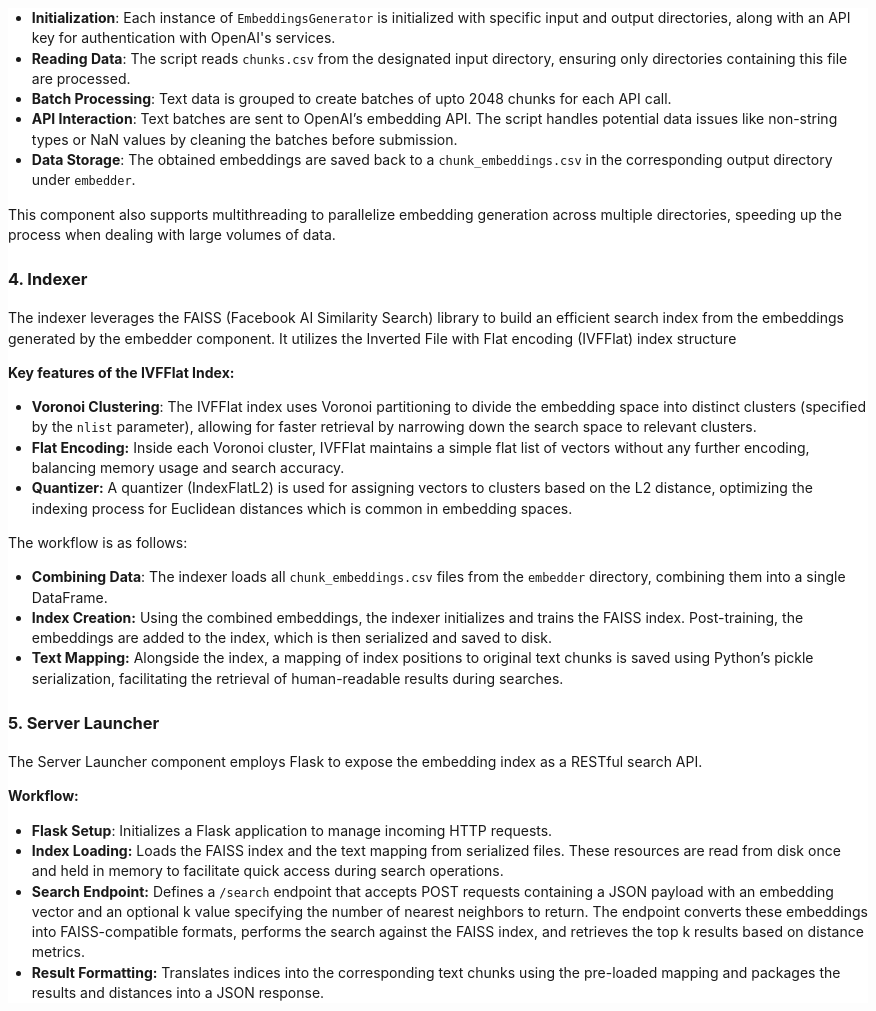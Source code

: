 - **Initialization**: Each instance of `EmbeddingsGenerator` is initialized with specific input and output directories, along with an API key for authentication with OpenAI's services.
- **Reading Data**: The script reads `chunks.csv` from the designated input directory, ensuring only directories containing this file are processed.
- **Batch Processing**: Text data is grouped to create batches of upto 2048 chunks for each API call.
- **API Interaction**: Text batches are sent to OpenAI’s embedding API. The script handles potential data issues like non-string types or NaN values by cleaning the batches before submission.
- **Data Storage**: The obtained embeddings are saved back to a `chunk_embeddings.csv` in the corresponding output directory under `embedder`.

This component also supports multithreading to parallelize embedding generation across multiple directories, speeding up the process when dealing with large volumes of data.

### 4. Indexer

The indexer leverages the FAISS (Facebook AI Similarity Search) library to build an efficient search index from the embeddings generated by the embedder component. It utilizes the Inverted File with Flat encoding (IVFFlat) index structure

**Key features of the IVFFlat Index:**

- **Voronoi Clustering**: The IVFFlat index uses Voronoi partitioning to divide the embedding space into distinct clusters (specified by the `nlist` parameter), allowing for faster retrieval by narrowing down the search space to relevant clusters.
- **Flat Encoding:** Inside each Voronoi cluster, IVFFlat maintains a simple flat list of vectors without any further encoding, balancing memory usage and search accuracy.
- **Quantizer:** A quantizer (IndexFlatL2) is used for assigning vectors to clusters based on the L2 distance, optimizing the indexing process for Euclidean distances which is common in embedding spaces.

The workflow is as follows:

- **Combining Data**: The indexer loads all `chunk_embeddings.csv` files from the `embedder` directory, combining them into a single DataFrame.
- **Index Creation:** Using the combined embeddings, the indexer initializes and trains the FAISS index. Post-training, the embeddings are added to the index, which is then serialized and saved to disk.
- **Text Mapping:** Alongside the index, a mapping of index positions to original text chunks is saved using Python’s pickle serialization, facilitating the retrieval of human-readable results during searches.

### 5. Server Launcher

The Server Launcher component employs Flask to expose the embedding index as a RESTful search API. 

**Workflow:**

- **Flask Setup**: Initializes a Flask application to manage incoming HTTP requests.
- **Index Loading:** Loads the FAISS index and the text mapping from serialized files. These resources are read from disk once and held in memory to facilitate quick access during search operations.
- **Search Endpoint:** Defines a `/search` endpoint that accepts POST requests containing a JSON payload with an embedding vector and an optional k value specifying the number of nearest neighbors to return. The endpoint converts these embeddings into FAISS-compatible formats, performs the search against the FAISS index, and retrieves the top k results based on distance metrics.
- **Result Formatting:** Translates indices into the corresponding text chunks using the pre-loaded mapping and packages the results and distances into a JSON response.
